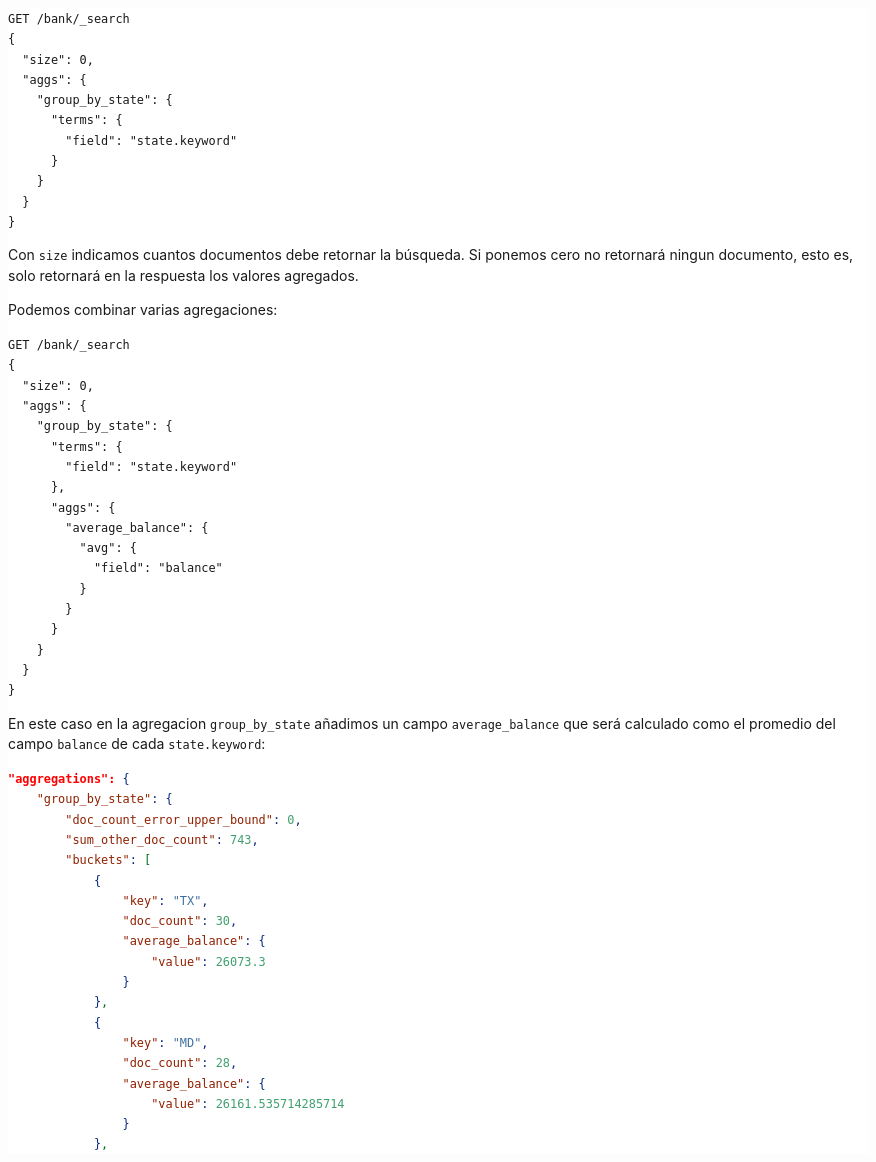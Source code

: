 ```curl
GET /bank/_search
{
  "size": 0,
  "aggs": {
    "group_by_state": {
      "terms": {
        "field": "state.keyword"
      }
    }
  }
}
```

Con `size` indicamos cuantos documentos debe retornar la búsqueda. Si ponemos cero no retornará ningun documento, esto es, solo retornará en la respuesta los valores agregados.

Podemos combinar varias agregaciones:

```curl
GET /bank/_search
{
  "size": 0,
  "aggs": {
    "group_by_state": {
      "terms": {
        "field": "state.keyword"
      },
      "aggs": {
        "average_balance": {
          "avg": {
            "field": "balance"
          }
        }
      }
    }
  }
}
```

En este caso en la agregacion `group_by_state` añadimos un campo `average_balance` que será calculado como el promedio del campo `balance` de cada `state.keyword`:

```json
"aggregations": {
	"group_by_state": {
		"doc_count_error_upper_bound": 0,
		"sum_other_doc_count": 743,
		"buckets": [
			{
				"key": "TX",
				"doc_count": 30,
				"average_balance": {
					"value": 26073.3
				}
			},
			{
				"key": "MD",
				"doc_count": 28,
				"average_balance": {
					"value": 26161.535714285714
				}
			},
```
